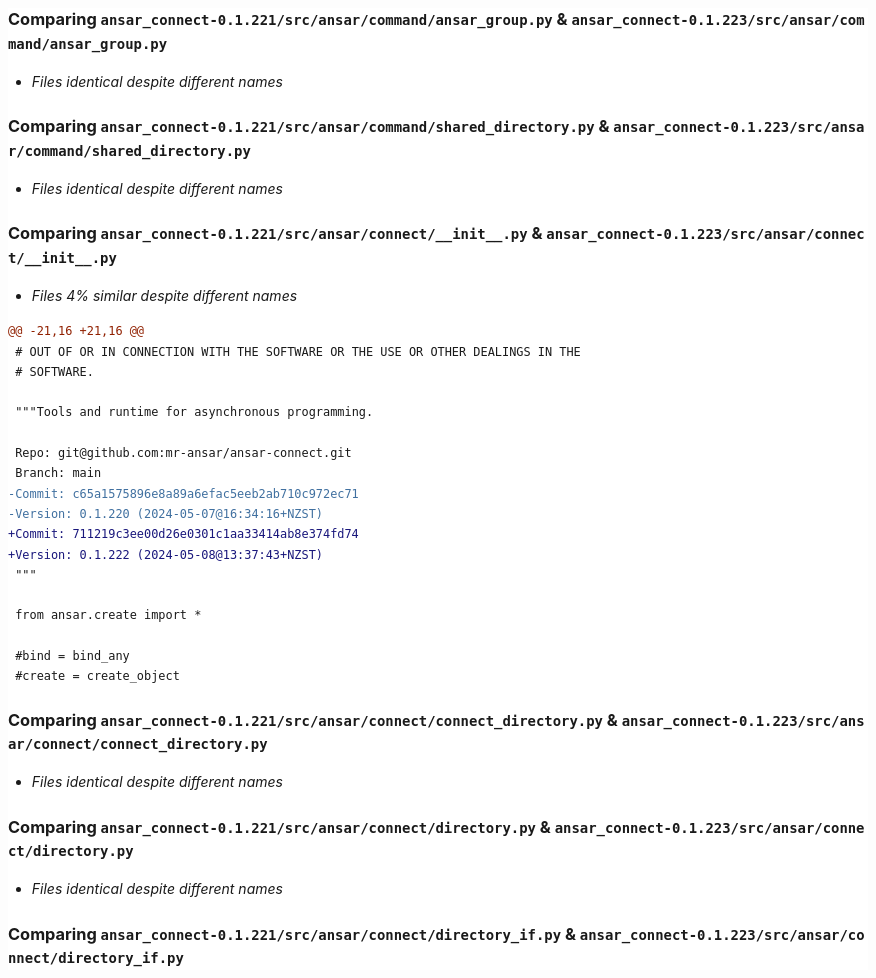 ### Comparing `ansar_connect-0.1.221/src/ansar/command/ansar_group.py` & `ansar_connect-0.1.223/src/ansar/command/ansar_group.py`

 * *Files identical despite different names*

### Comparing `ansar_connect-0.1.221/src/ansar/command/shared_directory.py` & `ansar_connect-0.1.223/src/ansar/command/shared_directory.py`

 * *Files identical despite different names*

### Comparing `ansar_connect-0.1.221/src/ansar/connect/__init__.py` & `ansar_connect-0.1.223/src/ansar/connect/__init__.py`

 * *Files 4% similar despite different names*

```diff
@@ -21,16 +21,16 @@
 # OUT OF OR IN CONNECTION WITH THE SOFTWARE OR THE USE OR OTHER DEALINGS IN THE
 # SOFTWARE.
 
 """Tools and runtime for asynchronous programming.
 
 Repo: git@github.com:mr-ansar/ansar-connect.git
 Branch: main
-Commit: c65a1575896e8a89a6efac5eeb2ab710c972ec71
-Version: 0.1.220 (2024-05-07@16:34:16+NZST)
+Commit: 711219c3ee00d26e0301c1aa33414ab8e374fd74
+Version: 0.1.222 (2024-05-08@13:37:43+NZST)
 """
 
 from ansar.create import *
 
 #bind = bind_any
 #create = create_object
```

### Comparing `ansar_connect-0.1.221/src/ansar/connect/connect_directory.py` & `ansar_connect-0.1.223/src/ansar/connect/connect_directory.py`

 * *Files identical despite different names*

### Comparing `ansar_connect-0.1.221/src/ansar/connect/directory.py` & `ansar_connect-0.1.223/src/ansar/connect/directory.py`

 * *Files identical despite different names*

### Comparing `ansar_connect-0.1.221/src/ansar/connect/directory_if.py` & `ansar_connect-0.1.223/src/ansar/connect/directory_if.py`

